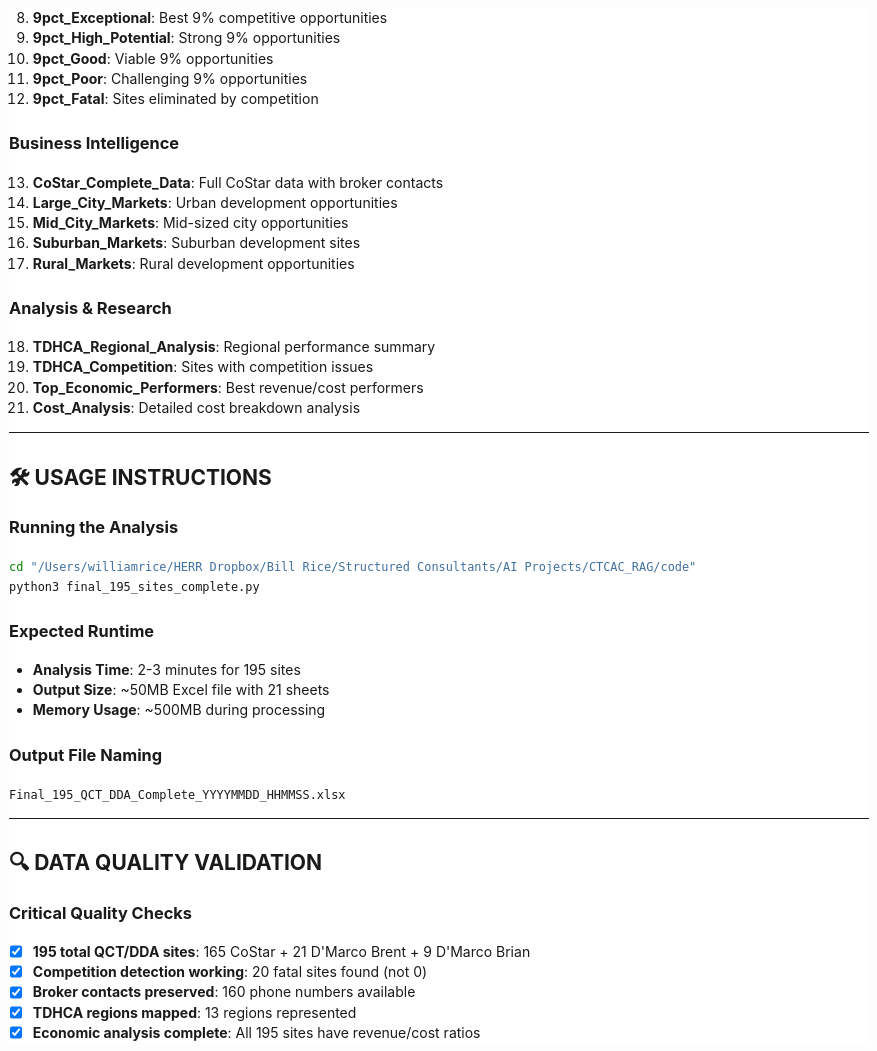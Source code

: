 8. **9pct_Exceptional**: Best 9% competitive opportunities
9. **9pct_High_Potential**: Strong 9% opportunities
10. **9pct_Good**: Viable 9% opportunities
11. **9pct_Poor**: Challenging 9% opportunities
12. **9pct_Fatal**: Sites eliminated by competition

### **Business Intelligence**
13. **CoStar_Complete_Data**: Full CoStar data with broker contacts
14. **Large_City_Markets**: Urban development opportunities
15. **Mid_City_Markets**: Mid-sized city opportunities
16. **Suburban_Markets**: Suburban development sites
17. **Rural_Markets**: Rural development opportunities

### **Analysis & Research**
18. **TDHCA_Regional_Analysis**: Regional performance summary
19. **TDHCA_Competition**: Sites with competition issues
20. **Top_Economic_Performers**: Best revenue/cost performers
21. **Cost_Analysis**: Detailed cost breakdown analysis

---

## 🛠️ **USAGE INSTRUCTIONS**

### **Running the Analysis**
```bash
cd "/Users/williamrice/HERR Dropbox/Bill Rice/Structured Consultants/AI Projects/CTCAC_RAG/code"
python3 final_195_sites_complete.py
```

### **Expected Runtime**
- **Analysis Time**: 2-3 minutes for 195 sites
- **Output Size**: ~50MB Excel file with 21 sheets
- **Memory Usage**: ~500MB during processing

### **Output File Naming**
```
Final_195_QCT_DDA_Complete_YYYYMMDD_HHMMSS.xlsx
```

---

## 🔍 **DATA QUALITY VALIDATION**

### **Critical Quality Checks**
- [x] **195 total QCT/DDA sites**: 165 CoStar + 21 D'Marco Brent + 9 D'Marco Brian
- [x] **Competition detection working**: 20 fatal sites found (not 0)
- [x] **Broker contacts preserved**: 160 phone numbers available
- [x] **TDHCA regions mapped**: 13 regions represented
- [x] **Economic analysis complete**: All 195 sites have revenue/cost ratios
